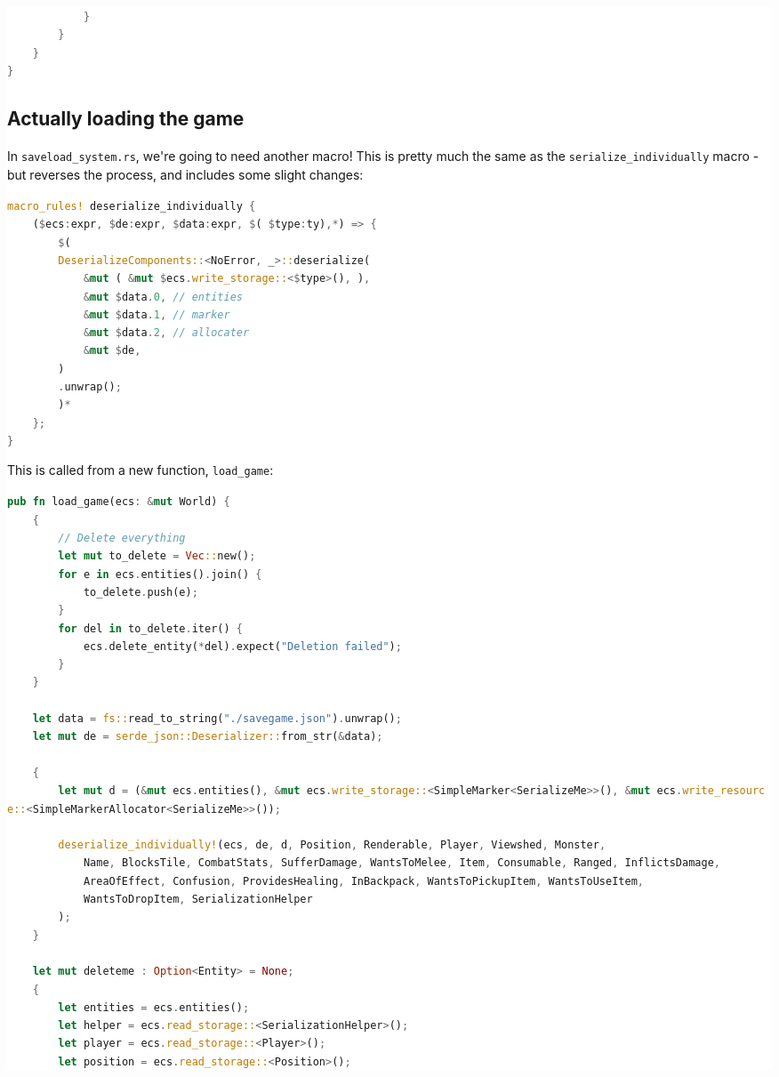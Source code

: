 ```rust
            }
        }
    }
}
```

## Actually loading the game

In `saveload_system.rs`, we're going to need another macro! This is pretty much the same as the `serialize_individually` macro - but reverses the process, and includes some slight changes:

```rust
macro_rules! deserialize_individually {
    ($ecs:expr, $de:expr, $data:expr, $( $type:ty),*) => {
        $(
        DeserializeComponents::<NoError, _>::deserialize(
            &mut ( &mut $ecs.write_storage::<$type>(), ),
            &mut $data.0, // entities
            &mut $data.1, // marker
            &mut $data.2, // allocater
            &mut $de,
        )
        .unwrap();
        )*
    };
}
```

This is called from a new function, `load_game`:

```rust
pub fn load_game(ecs: &mut World) {
    {
        // Delete everything
        let mut to_delete = Vec::new();
        for e in ecs.entities().join() {
            to_delete.push(e);
        }
        for del in to_delete.iter() {
            ecs.delete_entity(*del).expect("Deletion failed");
        }
    }

    let data = fs::read_to_string("./savegame.json").unwrap();
    let mut de = serde_json::Deserializer::from_str(&data);

    {
        let mut d = (&mut ecs.entities(), &mut ecs.write_storage::<SimpleMarker<SerializeMe>>(), &mut ecs.write_resource::<SimpleMarkerAllocator<SerializeMe>>());

        deserialize_individually!(ecs, de, d, Position, Renderable, Player, Viewshed, Monster, 
            Name, BlocksTile, CombatStats, SufferDamage, WantsToMelee, Item, Consumable, Ranged, InflictsDamage, 
            AreaOfEffect, Confusion, ProvidesHealing, InBackpack, WantsToPickupItem, WantsToUseItem,
            WantsToDropItem, SerializationHelper
        );
    }

    let mut deleteme : Option<Entity> = None;
    {
        let entities = ecs.entities();
        let helper = ecs.read_storage::<SerializationHelper>();
        let player = ecs.read_storage::<Player>();
        let position = ecs.read_storage::<Position>();
```